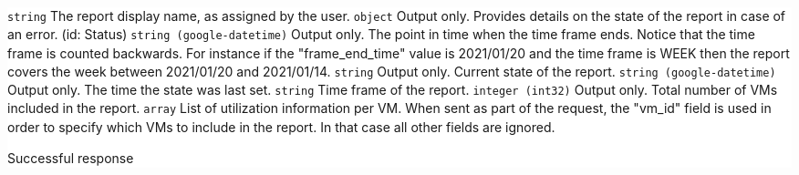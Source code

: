 </tr>
<tr>
    <td><CopyableCode code="displayName" /></td>
    <td><code>string</code></td>
    <td>The report display name, as assigned by the user.</td>
</tr>
<tr>
    <td><CopyableCode code="error" /></td>
    <td><code>object</code></td>
    <td>Output only. Provides details on the state of the report in case of an error. (id: Status)</td>
</tr>
<tr>
    <td><CopyableCode code="frameEndTime" /></td>
    <td><code>string (google-datetime)</code></td>
    <td>Output only. The point in time when the time frame ends. Notice that the time frame is counted backwards. For instance if the "frame_end_time" value is 2021/01/20 and the time frame is WEEK then the report covers the week between 2021/01/20 and 2021/01/14.</td>
</tr>
<tr>
    <td><CopyableCode code="state" /></td>
    <td><code>string</code></td>
    <td>Output only. Current state of the report.</td>
</tr>
<tr>
    <td><CopyableCode code="stateTime" /></td>
    <td><code>string (google-datetime)</code></td>
    <td>Output only. The time the state was last set.</td>
</tr>
<tr>
    <td><CopyableCode code="timeFrame" /></td>
    <td><code>string</code></td>
    <td>Time frame of the report.</td>
</tr>
<tr>
    <td><CopyableCode code="vmCount" /></td>
    <td><code>integer (int32)</code></td>
    <td>Output only. Total number of VMs included in the report.</td>
</tr>
<tr>
    <td><CopyableCode code="vms" /></td>
    <td><code>array</code></td>
    <td>List of utilization information per VM. When sent as part of the request, the "vm_id" field is used in order to specify which VMs to include in the report. In that case all other fields are ignored.</td>
</tr>
</tbody>
</table>
</TabItem>
<TabItem value="list">

Successful response
